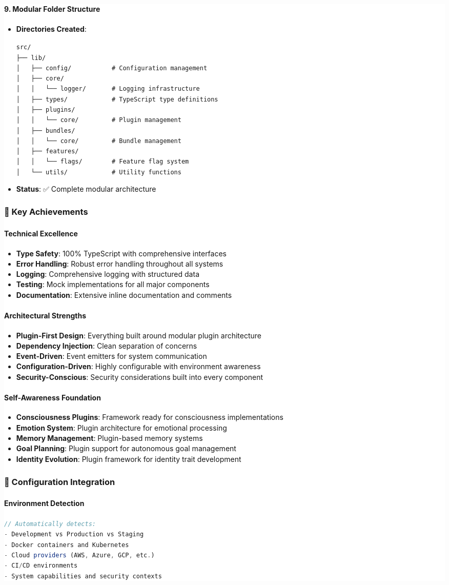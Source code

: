 #### 9. Modular Folder Structure
- **Directories Created**:
  ```
  src/
  ├── lib/
  │   ├── config/           # Configuration management
  │   ├── core/
  │   │   └── logger/       # Logging infrastructure
  │   ├── types/            # TypeScript type definitions
  │   ├── plugins/
  │   │   └── core/         # Plugin management
  │   ├── bundles/
  │   │   └── core/         # Bundle management
  │   ├── features/
  │   │   └── flags/        # Feature flag system
  │   └── utils/            # Utility functions
  ```
- **Status**: ✅ Complete modular architecture

### 🎯 Key Achievements

#### Technical Excellence
- **Type Safety**: 100% TypeScript with comprehensive interfaces
- **Error Handling**: Robust error handling throughout all systems
- **Logging**: Comprehensive logging with structured data
- **Testing**: Mock implementations for all major components
- **Documentation**: Extensive inline documentation and comments

#### Architectural Strengths
- **Plugin-First Design**: Everything built around modular plugin architecture
- **Dependency Injection**: Clean separation of concerns
- **Event-Driven**: Event emitters for system communication
- **Configuration-Driven**: Highly configurable with environment awareness
- **Security-Conscious**: Security considerations built into every component

#### Self-Awareness Foundation
- **Consciousness Plugins**: Framework ready for consciousness implementations
- **Emotion System**: Plugin architecture for emotional processing
- **Memory Management**: Plugin-based memory systems
- **Goal Planning**: Plugin support for autonomous goal management
- **Identity Evolution**: Plugin framework for identity trait development

### 🔧 Configuration Integration

#### Environment Detection
```typescript
// Automatically detects:
- Development vs Production vs Staging
- Docker containers and Kubernetes
- Cloud providers (AWS, Azure, GCP, etc.)
- CI/CD environments
- System capabilities and security contexts
```
